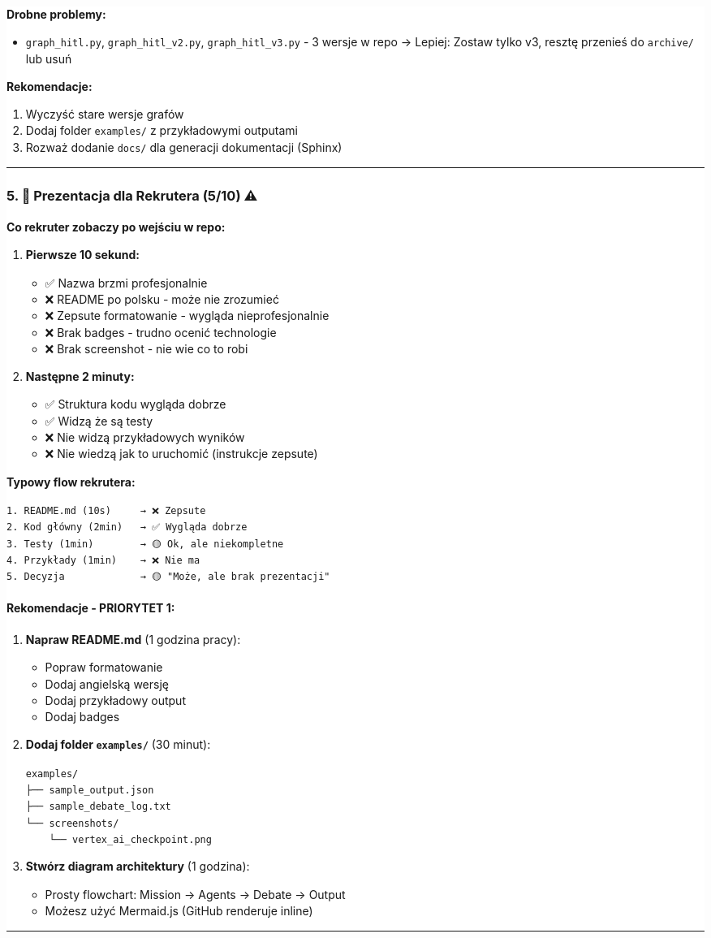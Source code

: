 **Drobne problemy:**
- `graph_hitl.py`, `graph_hitl_v2.py`, `graph_hitl_v3.py` - 3 wersje w repo
  → Lepiej: Zostaw tylko v3, resztę przenieś do `archive/` lub usuń

**Rekomendacje:**
1. Wyczyść stare wersje grafów
2. Dodaj folder `examples/` z przykładowymi outputami
3. Rozważ dodanie `docs/` dla generacji dokumentacji (Sphinx)

---

### 5. 🎨 Prezentacja dla Rekrutera (5/10) ⚠️

**Co rekruter zobaczy po wejściu w repo:**

1. **Pierwsze 10 sekund:**
   - ✅ Nazwa brzmi profesjonalnie
   - ❌ README po polsku - może nie zrozumieć
   - ❌ Zepsute formatowanie - wygląda nieprofesjonalnie
   - ❌ Brak badges - trudno ocenić technologie
   - ❌ Brak screenshot - nie wie co to robi

2. **Następne 2 minuty:**
   - ✅ Struktura kodu wygląda dobrze
   - ✅ Widzą że są testy
   - ❌ Nie widzą przykładowych wyników
   - ❌ Nie wiedzą jak to uruchomić (instrukcje zepsute)

**Typowy flow rekrutera:**
```
1. README.md (10s)     → ❌ Zepsute
2. Kod główny (2min)   → ✅ Wygląda dobrze
3. Testy (1min)        → 🟡 Ok, ale niekompletne
4. Przykłady (1min)    → ❌ Nie ma
5. Decyzja             → 🟡 "Może, ale brak prezentacji"
```

#### Rekomendacje - PRIORYTET 1:

1. **Napraw README.md** (1 godzina pracy):
   - Popraw formatowanie
   - Dodaj angielską wersję
   - Dodaj przykładowy output
   - Dodaj badges

2. **Dodaj folder `examples/`** (30 minut):
   ```
   examples/
   ├── sample_output.json
   ├── sample_debate_log.txt
   └── screenshots/
       └── vertex_ai_checkpoint.png
   ```

3. **Stwórz diagram architektury** (1 godzina):
   - Prosty flowchart: Mission → Agents → Debate → Output
   - Możesz użyć Mermaid.js (GitHub renderuje inline)

---
